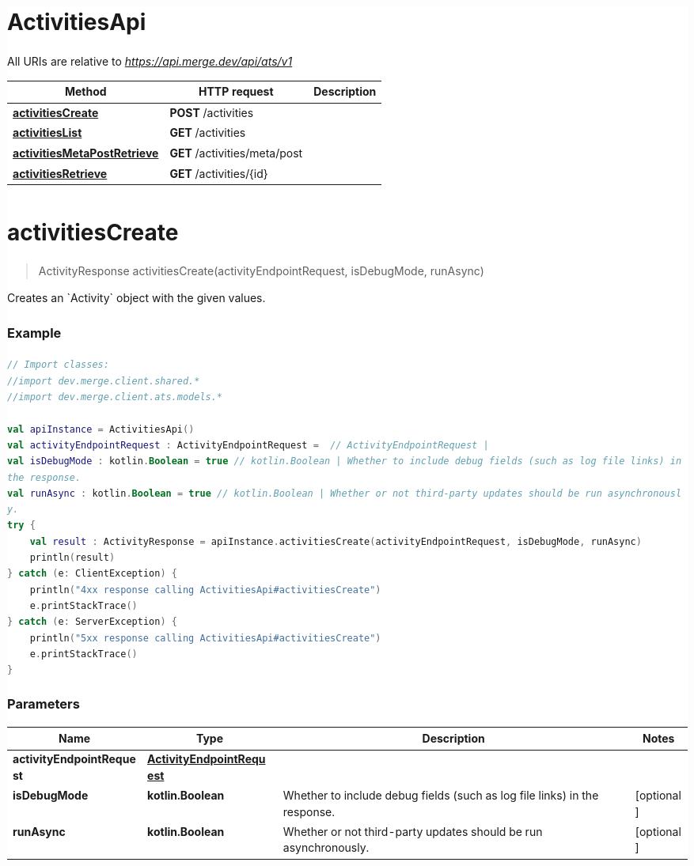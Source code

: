# ActivitiesApi

All URIs are relative to *https://api.merge.dev/api/ats/v1*

Method | HTTP request | Description
------------- | ------------- | -------------
[**activitiesCreate**](ActivitiesApi.md#activitiesCreate) | **POST** /activities | 
[**activitiesList**](ActivitiesApi.md#activitiesList) | **GET** /activities | 
[**activitiesMetaPostRetrieve**](ActivitiesApi.md#activitiesMetaPostRetrieve) | **GET** /activities/meta/post | 
[**activitiesRetrieve**](ActivitiesApi.md#activitiesRetrieve) | **GET** /activities/{id} | 


<a name="activitiesCreate"></a>
# **activitiesCreate**
> ActivityResponse activitiesCreate(activityEndpointRequest, isDebugMode, runAsync)



Creates an &#x60;Activity&#x60; object with the given values.

### Example
```kotlin
// Import classes:
//import dev.merge.client.shared.*
//import dev.merge.client.ats.models.*

val apiInstance = ActivitiesApi()
val activityEndpointRequest : ActivityEndpointRequest =  // ActivityEndpointRequest | 
val isDebugMode : kotlin.Boolean = true // kotlin.Boolean | Whether to include debug fields (such as log file links) in the response.
val runAsync : kotlin.Boolean = true // kotlin.Boolean | Whether or not third-party updates should be run asynchronously.
try {
    val result : ActivityResponse = apiInstance.activitiesCreate(activityEndpointRequest, isDebugMode, runAsync)
    println(result)
} catch (e: ClientException) {
    println("4xx response calling ActivitiesApi#activitiesCreate")
    e.printStackTrace()
} catch (e: ServerException) {
    println("5xx response calling ActivitiesApi#activitiesCreate")
    e.printStackTrace()
}
```

### Parameters

Name | Type | Description  | Notes
------------- | ------------- | ------------- | -------------
 **activityEndpointRequest** | [**ActivityEndpointRequest**](ActivityEndpointRequest.md)|  |
 **isDebugMode** | **kotlin.Boolean**| Whether to include debug fields (such as log file links) in the response. | [optional]
 **runAsync** | **kotlin.Boolean**| Whether or not third-party updates should be run asynchronously. | [optional]
